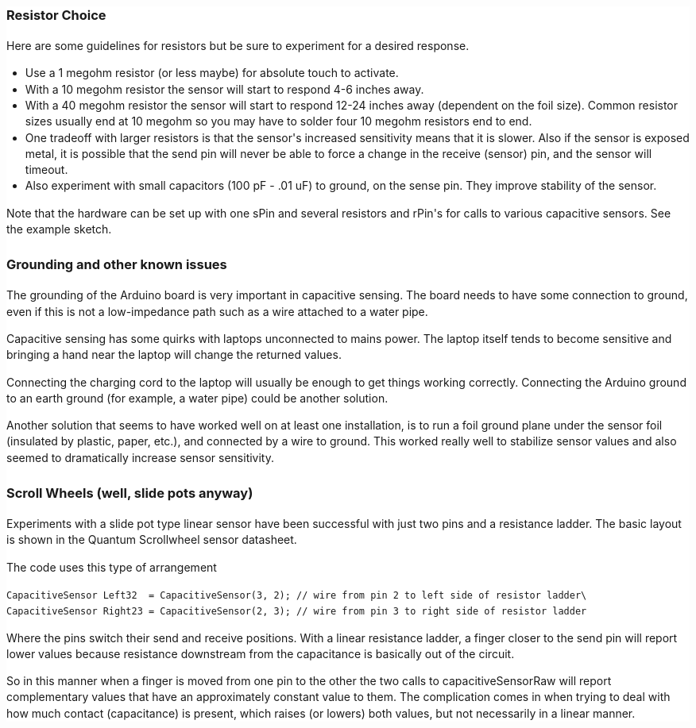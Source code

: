 ### Resistor Choice

Here are some guidelines for resistors but be sure to experiment for a desired response.

* Use a 1 megohm resistor (or less maybe) for absolute touch to activate.
* With a 10 megohm resistor the sensor will start to respond 4-6 inches away.
* With a 40 megohm resistor the sensor will start to respond 12-24 inches away (dependent on the foil size). Common resistor sizes usually end at 10 megohm so you may have to solder four 10 megohm resistors end to end.
* One tradeoff with larger resistors is that the sensor's increased sensitivity means that it is slower. Also if the sensor is exposed metal, it is possible that the send pin will never be able to force a change in the receive (sensor) pin, and the sensor will timeout.
* Also experiment with small capacitors (100 pF - .01 uF) to ground, on the sense pin. They improve stability of the sensor.

Note that the hardware can be set up with one sPin and several resistors and rPin's for calls to various capacitive sensors. See the example sketch.

### Grounding and other known issues

The grounding of the Arduino board is very important in capacitive sensing. The board needs to have some connection to ground, even if this is not a low-impedance path such as a wire attached to a water pipe.

Capacitive sensing has some quirks with laptops unconnected to mains power. The laptop itself tends to become sensitive and bringing a hand near the laptop will change the returned values.

Connecting the charging cord to the laptop will usually be enough to get things working correctly. Connecting the Arduino ground to an earth ground (for example, a water pipe) could be another solution.

Another solution that seems to have worked well on at least one installation, is to run a foil ground plane under the sensor foil (insulated by plastic, paper, etc.), and connected by a wire to ground. This worked really well to stabilize sensor values and also seemed to dramatically increase sensor sensitivity.

### Scroll Wheels (well, slide pots anyway)

Experiments with a slide pot type linear sensor have been successful with just two pins and a resistance ladder. The basic layout is shown in the Quantum Scrollwheel sensor datasheet.

The code uses this type of arrangement


    CapacitiveSensor Left32  = CapacitiveSensor(3, 2); // wire from pin 2 to left side of resistor ladder\
    CapacitiveSensor Right23 = CapacitiveSensor(2, 3); // wire from pin 3 to right side of resistor ladder


Where the pins switch their send and receive positions. With a linear resistance ladder, a finger closer to the send pin will report lower values because resistance downstream from the capacitance is basically out of the circuit.

So in this manner when a finger is moved from one pin to the other the two calls to capacitiveSensorRaw will report complementary values that have an approximately constant value to them. The complication comes in when trying to deal with how much contact (capacitance) is present, which raises (or lowers) both values, but not necessarily in a linear manner.
